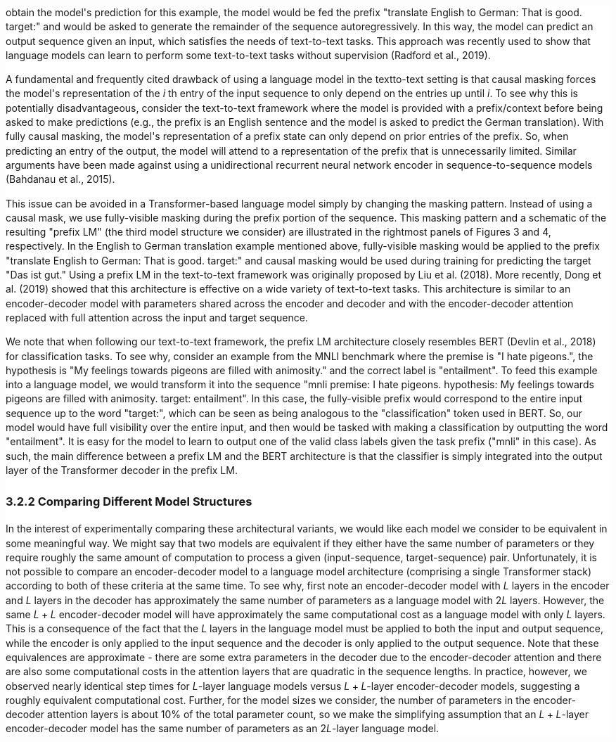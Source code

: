 obtain the model's prediction for this example, the model would be fed the prefix "translate English to German: That is good. target:" and would be asked to generate the remainder of the sequence autoregressively. In this way, the model can predict an output sequence given an input, which satisfies the needs of text-to-text tasks. This approach was recently used to show that language models can learn to perform some text-to-text tasks without supervision (Radford et al., 2019).

A fundamental and frequently cited drawback of using a language model in the textto-text setting is that causal masking forces the model's representation of the $i$ th entry of the input sequence to only depend on the entries up until $i$. To see why this is potentially disadvantageous, consider the text-to-text framework where the model is provided with a prefix/context before being asked to make predictions (e.g., the prefix is an English sentence and the model is asked to predict the German translation). With fully causal masking, the model's representation of a prefix state can only depend on prior entries of the prefix. So, when predicting an entry of the output, the model will attend to a representation of the prefix that is unnecessarily limited. Similar arguments have been made against using a unidirectional recurrent neural network encoder in sequence-to-sequence models (Bahdanau et al., 2015).

This issue can be avoided in a Transformer-based language model simply by changing the masking pattern. Instead of using a causal mask, we use fully-visible masking during the prefix portion of the sequence. This masking pattern and a schematic of the resulting "prefix LM" (the third model structure we consider) are illustrated in the rightmost panels of Figures 3 and 4, respectively. In the English to German translation example mentioned above, fully-visible masking would be applied to the prefix "translate English to German: That is good. target:" and causal masking would be used during training for predicting the target "Das ist gut." Using a prefix LM in the text-to-text framework was originally proposed by Liu et al. (2018). More recently, Dong et al. (2019) showed that this architecture is effective on a wide variety of text-to-text tasks. This architecture is similar to an encoder-decoder model with parameters shared across the encoder and decoder and with the encoder-decoder attention replaced with full attention across the input and target sequence.

We note that when following our text-to-text framework, the prefix LM architecture closely resembles BERT (Devlin et al., 2018) for classification tasks. To see why, consider an example from the MNLI benchmark where the premise is "I hate pigeons.", the hypothesis is "My feelings towards pigeons are filled with animosity." and the correct label is "entailment". To feed this example into a language model, we would transform it into the sequence "mnli premise: I hate pigeons. hypothesis: My feelings towards pigeons are filled with animosity. target: entailment". In this case, the fully-visible prefix would correspond to the entire input sequence up to the word "target:", which can be seen as being analogous to the "classification" token used in BERT. So, our model would have full visibility over the entire input, and then would be tasked with making a classification by outputting the word "entailment". It is easy for the model to learn to output one of the valid class labels given the task prefix ("mnli" in this case). As such, the main difference between a prefix LM and the BERT architecture is that the classifier is simply integrated into the output layer of the Transformer decoder in the prefix LM.

### 3.2.2 Comparing Different Model Structures

In the interest of experimentally comparing these architectural variants, we would like each model we consider to be equivalent in some meaningful way. We might say that two models are equivalent if they either have the same number of parameters or they require roughly the same amount of computation to process a given (input-sequence, target-sequence) pair. Unfortunately, it is not possible to compare an encoder-decoder model to a language model architecture (comprising a single Transformer stack) according to both of these criteria at the same time. To see why, first note an encoder-decoder model with $L$ layers in the encoder and $L$ layers in the decoder has approximately the same number of parameters as a language model with $2 L$ layers. However, the same $L+L$ encoder-decoder model will have approximately the same computational cost as a language model with only $L$ layers. This is a consequence of the fact that the $L$ layers in the language model must be applied to both the input and output sequence, while the encoder is only applied to the input sequence and the decoder is only applied to the output sequence. Note that these equivalences are approximate - there are some extra parameters in the decoder due to the encoder-decoder attention and there are also some computational costs in the attention layers that are quadratic in the sequence lengths. In practice, however, we observed nearly identical step
times for $L$-layer language models versus $L+L$-layer encoder-decoder models, suggesting a roughly equivalent computational cost. Further, for the model sizes we consider, the number of parameters in the encoder-decoder attention layers is about $10 \%$ of the total parameter count, so we make the simplifying assumption that an $L+L$-layer encoder-decoder model has the same number of parameters as an $2 L$-layer language model.
